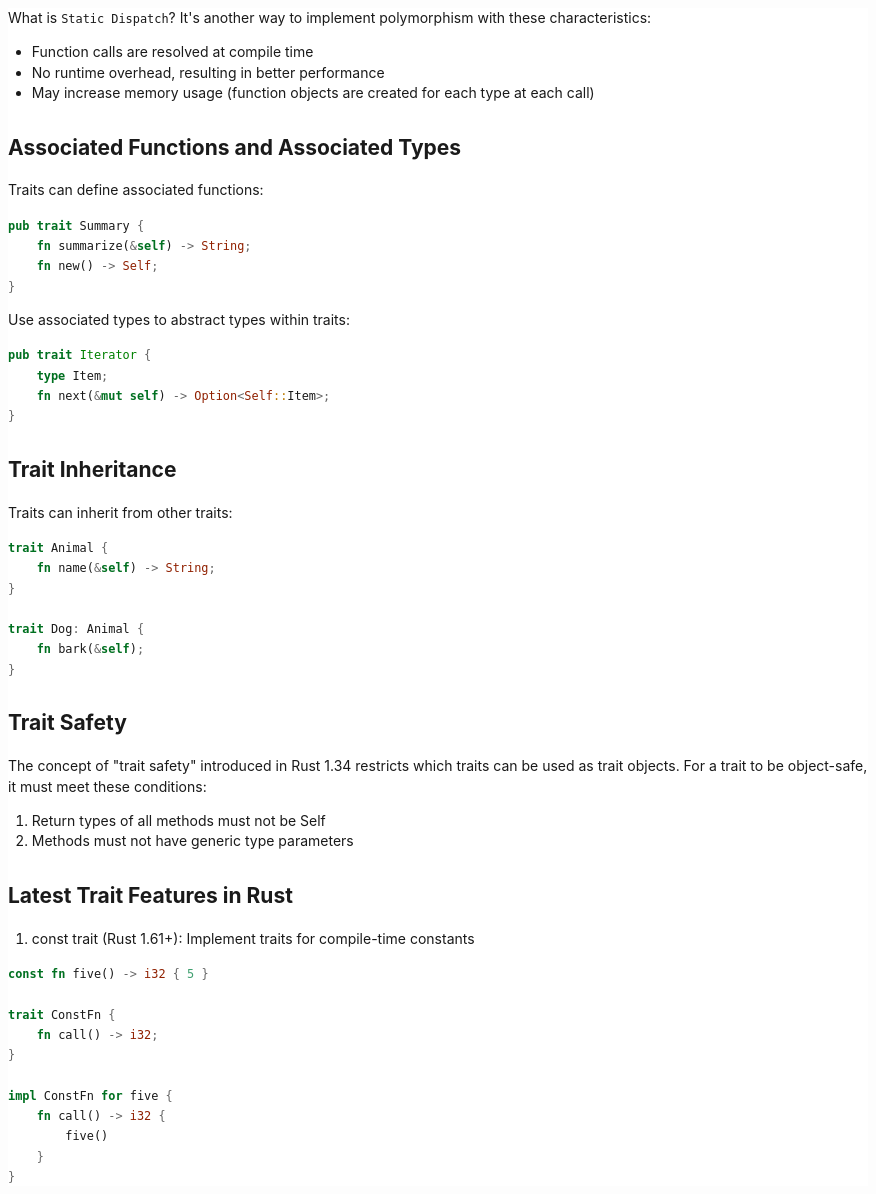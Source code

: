What is `Static Dispatch`?
It's another way to implement polymorphism with these characteristics:

- Function calls are resolved at compile time
- No runtime overhead, resulting in better performance
- May increase memory usage (function objects are created for each type at each call)

## Associated Functions and Associated Types

Traits can define associated functions:

```rust
pub trait Summary {
    fn summarize(&self) -> String;
    fn new() -> Self;
}
```

Use associated types to abstract types within traits:

```rust
pub trait Iterator {
    type Item;
    fn next(&mut self) -> Option<Self::Item>;
}
```

## Trait Inheritance

Traits can inherit from other traits:

```rust
trait Animal {
    fn name(&self) -> String;
}

trait Dog: Animal {
    fn bark(&self);
}
```

## Trait Safety

The concept of "trait safety" introduced in Rust 1.34 restricts which traits can be used as trait objects. For a trait to be object-safe, it must meet these conditions:

1. Return types of all methods must not be Self
2. Methods must not have generic type parameters

## Latest Trait Features in Rust

1. const trait (Rust 1.61+): Implement traits for compile-time constants

```rust
const fn five() -> i32 { 5 }

trait ConstFn {
    fn call() -> i32;
}

impl ConstFn for five {
    fn call() -> i32 {
        five()
    }
}
```
